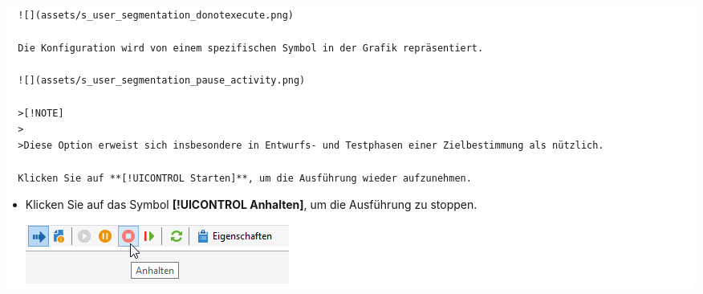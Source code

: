       ![](assets/s_user_segmentation_donotexecute.png)

      Die Konfiguration wird von einem spezifischen Symbol in der Grafik repräsentiert.

      ![](assets/s_user_segmentation_pause_activity.png)

      >[!NOTE]
      >
      >Diese Option erweist sich insbesondere in Entwurfs- und Testphasen einer Zielbestimmung als nützlich.

      Klicken Sie auf **[!UICONTROL Starten]**, um die Ausführung wieder aufzunehmen.

   * Klicken Sie auf das Symbol **[!UICONTROL Anhalten]**, um die Ausführung zu stoppen.

      ![](assets/s_user_segmentation_stop.png)
